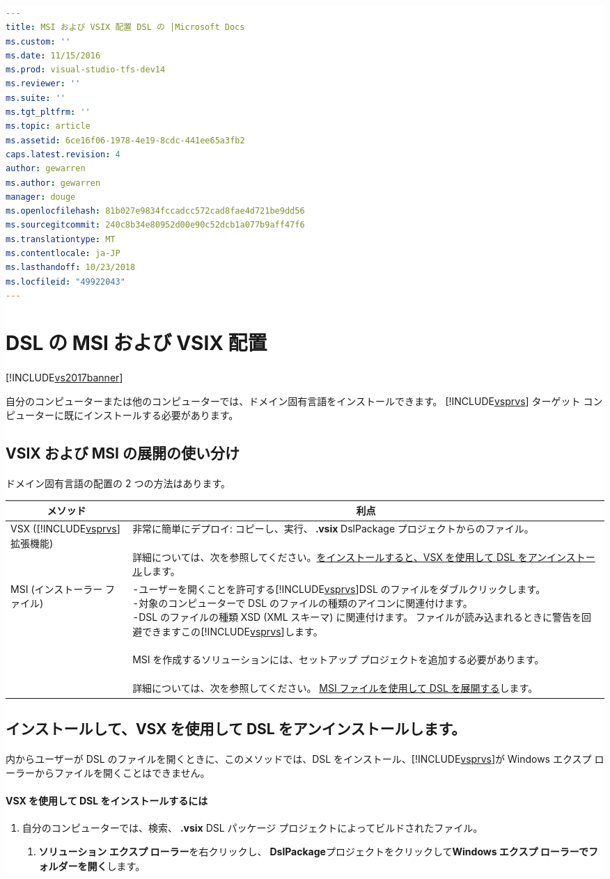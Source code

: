 ```yaml
---
title: MSI および VSIX 配置 DSL の |Microsoft Docs
ms.custom: ''
ms.date: 11/15/2016
ms.prod: visual-studio-tfs-dev14
ms.reviewer: ''
ms.suite: ''
ms.tgt_pltfrm: ''
ms.topic: article
ms.assetid: 6ce16f06-1978-4e19-8cdc-441ee65a3fb2
caps.latest.revision: 4
author: gewarren
ms.author: gewarren
manager: douge
ms.openlocfilehash: 81b027e9834fccadcc572cad8fae4d721be9dd56
ms.sourcegitcommit: 240c8b34e80952d00e90c52dcb1a077b9aff47f6
ms.translationtype: MT
ms.contentlocale: ja-JP
ms.lasthandoff: 10/23/2018
ms.locfileid: "49922043"
---
```

# <a name="msi-and-vsix-deployment-of-a-dsl"></a>DSL の MSI および VSIX 配置
[!INCLUDE[vs2017banner](../includes/vs2017banner.md)]

自分のコンピューターまたは他のコンピューターでは、ドメイン固有言語をインストールできます。 [!INCLUDE[vsprvs](../includes/vsprvs-md.md)] ターゲット コンピューターに既にインストールする必要があります。  
  
##  <a name="which"></a> VSIX および MSI の展開の使い分け  
 ドメイン固有言語の配置の 2 つの方法はあります。  
  
|メソッド|利点|  
|------------|--------------|  
|VSX ([!INCLUDE[vsprvs](../includes/vsprvs-md.md)]拡張機能)|非常に簡単にデプロイ: コピーし、実行、 **.vsix** DslPackage プロジェクトからのファイル。<br /><br /> 詳細については、次を参照してください。[をインストールすると、VSX を使用して DSL をアンインストール](#Installing)します。|  
|MSI (インストーラー ファイル)|-ユーザーを開くことを許可する[!INCLUDE[vsprvs](../includes/vsprvs-md.md)]DSL のファイルをダブルクリックします。<br />-対象のコンピューターで DSL のファイルの種類のアイコンに関連付けます。<br />-DSL のファイルの種類 XSD (XML スキーマ) に関連付けます。 ファイルが読み込まれるときに警告を回避できますこの[!INCLUDE[vsprvs](../includes/vsprvs-md.md)]します。<br /><br /> MSI を作成するソリューションには、セットアップ プロジェクトを追加する必要があります。<br /><br /> 詳細については、次を参照してください。 [MSI ファイルを使用して DSL を展開する](#msi)します。|  
  
##  <a name="Installing"></a> インストールして、VSX を使用して DSL をアンインストールします。  
 内からユーザーが DSL のファイルを開くときに、このメソッドでは、DSL をインストール、[!INCLUDE[vsprvs](../includes/vsprvs-md.md)]が Windows エクスプ ローラーからファイルを開くことはできません。  
  
#### <a name="to-install-a-dsl-by-using-the-vsx"></a>VSX を使用して DSL をインストールするには  
  
1.  自分のコンピューターでは、検索、 **.vsix** DSL パッケージ プロジェクトによってビルドされたファイル。  
  
    1.  **ソリューション エクスプ ローラー**を右クリックし、 **DslPackage**プロジェクトをクリックして**Windows エクスプ ローラーでフォルダーを開く**します。  
  
